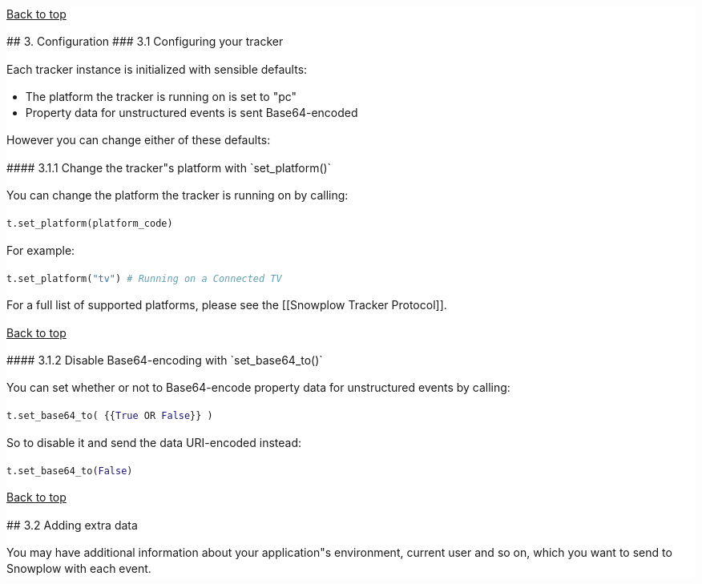 [Back to top](#top)

<a name="config" />
## 3. Configuration

<a name="configure-tracker" />
### 3.1 Configuring your tracker

Each tracker instance is initialized with sensible defaults:

* The platform the tracker is running on is set to "pc"
* Property data for unstructured events is sent Base64-encoded

However you can change either of these defaults:

<a name="platform" />
#### 3.1.1 Change the tracker"s platform with `set_platform()`

You can change the platform the tracker is running on by calling:

```python
t.set_platform(platform_code)
```

For example:

```python
t.set_platform("tv") # Running on a Connected TV
```

For a full list of supported platforms, please see the [[Snowplow Tracker Protocol]].

[Back to top](#top)

<a name="encode-base64" />
#### 3.1.2 Disable Base64-encoding with `set_base64_to()`

You can set whether or not to Base64-encode property data for unstructured events by calling:

```python
t.set_base64_to( {{True OR False}} )
```

So to disable it and send the data URI-encoded instead:

```python
t.set_base64_to(False)
```

[Back to top](#top)

<a name="add-data" />
## 3.2 Adding extra data

You may have additional information about your application"s environment, current user and so on, which you want to send to Snowplow with each event.


[python-0.3]: https://github.com/snowplow/snowplow/wiki/Python-Tracker-v0.3
[python-0.4]: https://github.com/snowplow/snowplow/wiki/Python-Tracker-v0.4
[python-0.5]: https://github.com/snowplow/snowplow/wiki/Python-Tracker-v0.5
[python-latest]: https://github.com/snowplow/snowplow/wiki/Python-Tracker
